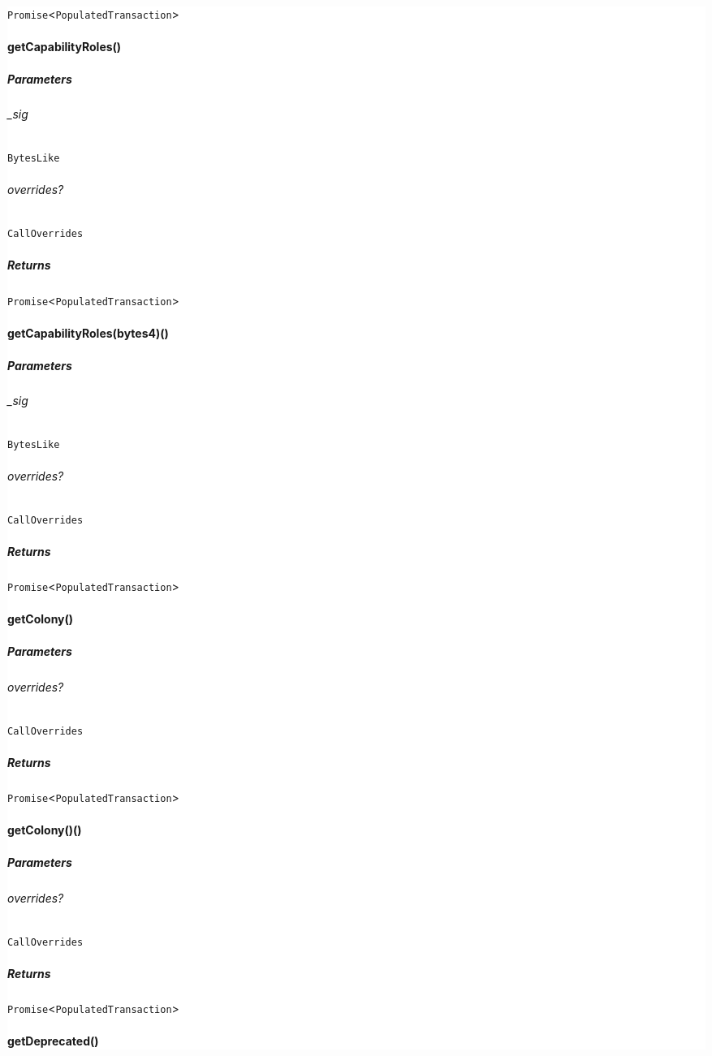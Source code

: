 `Promise`\<`PopulatedTransaction`\>

#### getCapabilityRoles()

##### Parameters

###### \_sig

`BytesLike`

###### overrides?

`CallOverrides`

##### Returns

`Promise`\<`PopulatedTransaction`\>

#### getCapabilityRoles(bytes4)()

##### Parameters

###### \_sig

`BytesLike`

###### overrides?

`CallOverrides`

##### Returns

`Promise`\<`PopulatedTransaction`\>

#### getColony()

##### Parameters

###### overrides?

`CallOverrides`

##### Returns

`Promise`\<`PopulatedTransaction`\>

#### getColony()()

##### Parameters

###### overrides?

`CallOverrides`

##### Returns

`Promise`\<`PopulatedTransaction`\>

#### getDeprecated()
